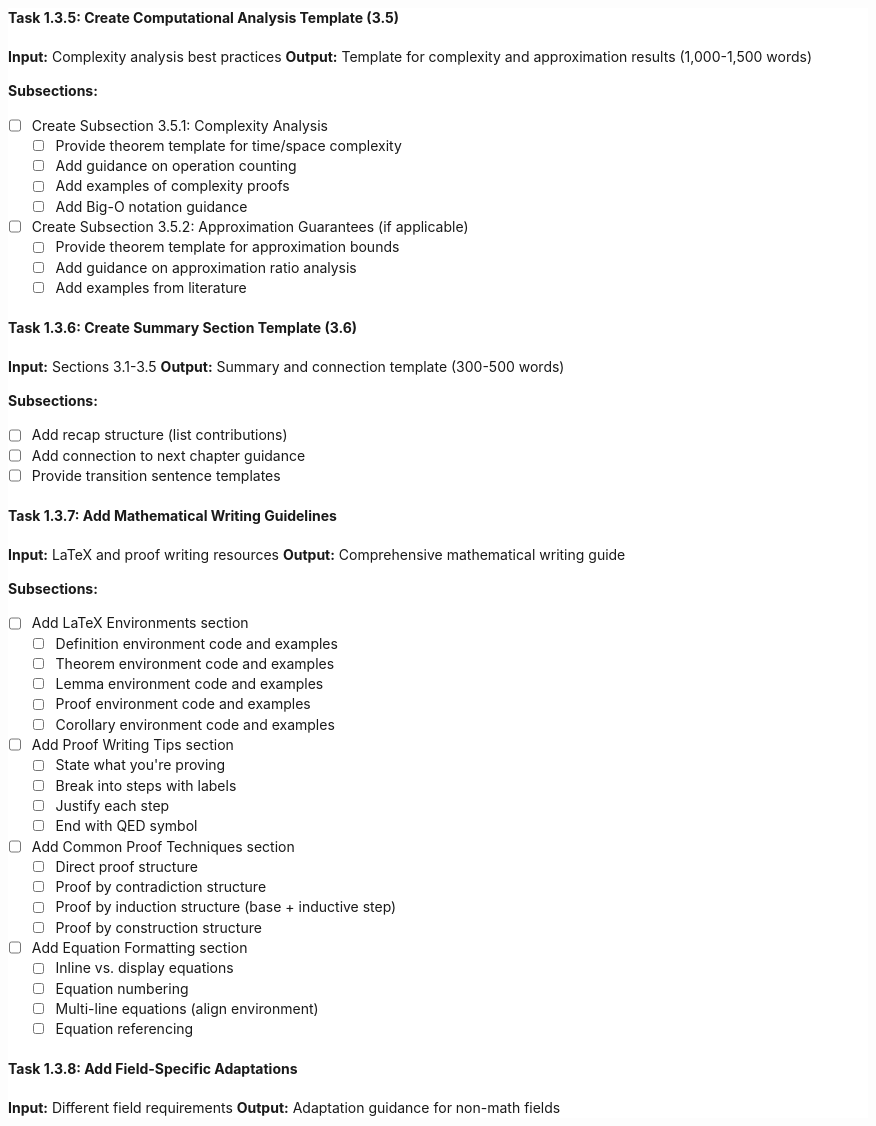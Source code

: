 #### Task 1.3.5: Create Computational Analysis Template (3.5)
**Input:** Complexity analysis best practices
**Output:** Template for complexity and approximation results (1,000-1,500 words)

**Subsections:**
- [ ] Create Subsection 3.5.1: Complexity Analysis
  - [ ] Provide theorem template for time/space complexity
  - [ ] Add guidance on operation counting
  - [ ] Add examples of complexity proofs
  - [ ] Add Big-O notation guidance
- [ ] Create Subsection 3.5.2: Approximation Guarantees (if applicable)
  - [ ] Provide theorem template for approximation bounds
  - [ ] Add guidance on approximation ratio analysis
  - [ ] Add examples from literature

#### Task 1.3.6: Create Summary Section Template (3.6)
**Input:** Sections 3.1-3.5
**Output:** Summary and connection template (300-500 words)

**Subsections:**
- [ ] Add recap structure (list contributions)
- [ ] Add connection to next chapter guidance
- [ ] Provide transition sentence templates

#### Task 1.3.7: Add Mathematical Writing Guidelines
**Input:** LaTeX and proof writing resources
**Output:** Comprehensive mathematical writing guide

**Subsections:**
- [ ] Add LaTeX Environments section
  - [ ] Definition environment code and examples
  - [ ] Theorem environment code and examples
  - [ ] Lemma environment code and examples
  - [ ] Proof environment code and examples
  - [ ] Corollary environment code and examples
- [ ] Add Proof Writing Tips section
  - [ ] State what you're proving
  - [ ] Break into steps with labels
  - [ ] Justify each step
  - [ ] End with QED symbol
- [ ] Add Common Proof Techniques section
  - [ ] Direct proof structure
  - [ ] Proof by contradiction structure
  - [ ] Proof by induction structure (base + inductive step)
  - [ ] Proof by construction structure
- [ ] Add Equation Formatting section
  - [ ] Inline vs. display equations
  - [ ] Equation numbering
  - [ ] Multi-line equations (align environment)
  - [ ] Equation referencing

#### Task 1.3.8: Add Field-Specific Adaptations
**Input:** Different field requirements
**Output:** Adaptation guidance for non-math fields
